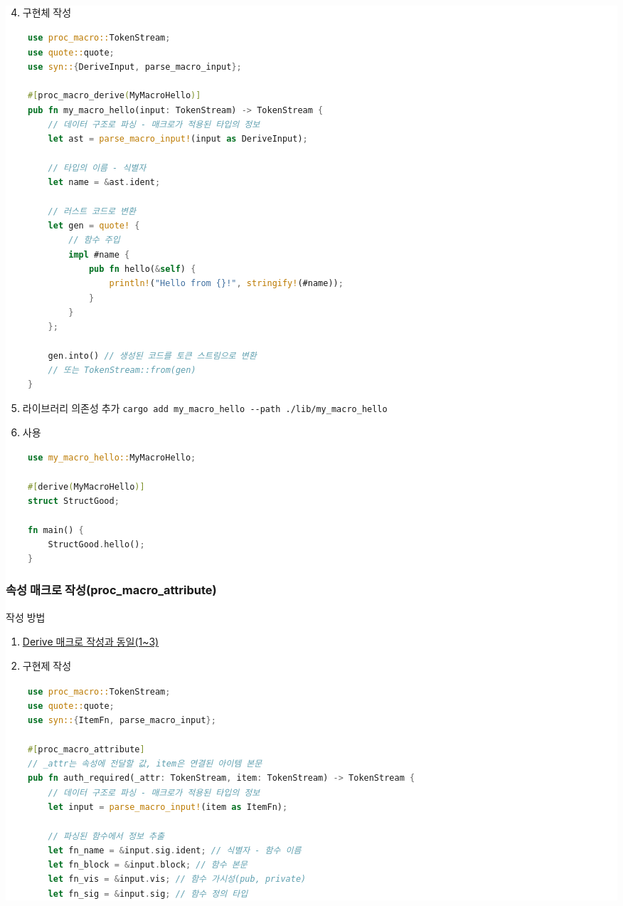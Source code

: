 4. 구현체 작성

   ```rs
    use proc_macro::TokenStream;
    use quote::quote;
    use syn::{DeriveInput, parse_macro_input};

    #[proc_macro_derive(MyMacroHello)]
    pub fn my_macro_hello(input: TokenStream) -> TokenStream {
        // 데이터 구조로 파싱 - 매크로가 적용된 타입의 정보
        let ast = parse_macro_input!(input as DeriveInput);

        // 타입의 이름 - 식별자
        let name = &ast.ident;

        // 러스트 코드로 변환
        let gen = quote! {
            // 함수 주입
            impl #name {
                pub fn hello(&self) {
                    println!("Hello from {}!", stringify!(#name));
                }
            }
        };

        gen.into() // 생성된 코드를 토큰 스트림으로 변환
        // 또는 TokenStream::from(gen)
    }
   ```

5. 라이브러리 의존성 추가 `cargo add my_macro_hello --path ./lib/my_macro_hello`
6. 사용

   ```rs
    use my_macro_hello::MyMacroHello;

    #[derive(MyMacroHello)]
    struct StructGood;

    fn main() {
        StructGood.hello();
    }
   ```

### 속성 매크로 작성(proc_macro_attribute)

작성 방법

1. [Derive 매크로 작성과 동일(1~3)](#derive-매크로-작성proc_macro_derive---커스텀-트레잇-derive-주입)
2. 구현제 작성

   ```rs
    use proc_macro::TokenStream;
    use quote::quote;
    use syn::{ItemFn, parse_macro_input};

    #[proc_macro_attribute]
    // _attr는 속성에 전달할 값, item은 연결된 아이템 본문
    pub fn auth_required(_attr: TokenStream, item: TokenStream) -> TokenStream {
        // 데이터 구조로 파싱 - 매크로가 적용된 타입의 정보
        let input = parse_macro_input!(item as ItemFn);

        // 파싱된 함수에서 정보 추출
        let fn_name = &input.sig.ident; // 식별자 - 함수 이름
        let fn_block = &input.block; // 함수 본문
        let fn_vis = &input.vis; // 함수 가시성(pub, private)
        let fn_sig = &input.sig; // 함수 정의 타입
   ```